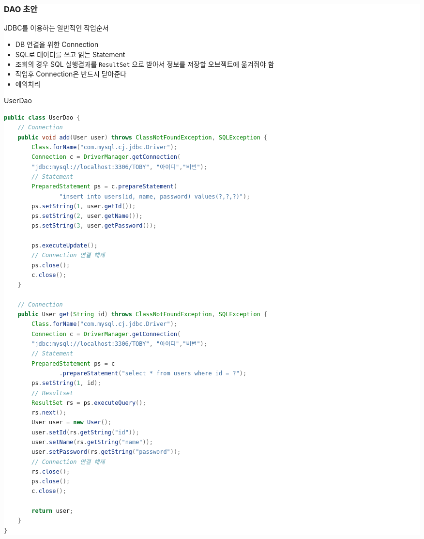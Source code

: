 ### DAO 초안
JDBC를 이용하는 일반적인 작업순서
- DB 연결을 위한 Connection
- SQL로 데이터를 쓰고 읽는 Statement
- 조회의 경우 SQL 실행결과를 `ResultSet` 으로 받아서 정보를 저장할 오브젝트에 옮겨줘야 함
- 작업후 Connection은 반드시 닫아준다
- 예외처리

UserDao
~~~java
public class UserDao {  
	// Connection
    public void add(User user) throws ClassNotFoundException, SQLException {  
        Class.forName("com.mysql.cj.jdbc.Driver");  
        Connection c = DriverManager.getConnection(
        "jdbc:mysql://localhost:3306/TOBY", "아이디","비번"); 
        // Statement 
        PreparedStatement ps = c.prepareStatement(  
                "insert into users(id, name, password) values(?,?,?)");  
        ps.setString(1, user.getId());  
        ps.setString(2, user.getName());  
        ps.setString(3, user.getPassword());  
		
        ps.executeUpdate();  
		// Connection 연결 해제
        ps.close();  
        c.close();  
    }  
  
	// Connection
    public User get(String id) throws ClassNotFoundException, SQLException {  
        Class.forName("com.mysql.cj.jdbc.Driver");  
        Connection c = DriverManager.getConnection(
        "jdbc:mysql://localhost:3306/TOBY", "아이디","비번");  
        // Statement
        PreparedStatement ps = c  
                .prepareStatement("select * from users where id = ?");  
        ps.setString(1, id);  
		// Resultset
        ResultSet rs = ps.executeQuery();  
        rs.next();  
        User user = new User();  
        user.setId(rs.getString("id"));  
        user.setName(rs.getString("name"));  
        user.setPassword(rs.getString("password"));  
		// Connection 연결 해제
        rs.close();  
        ps.close();  
        c.close();  
  
        return user;  
    }
}
~~~
